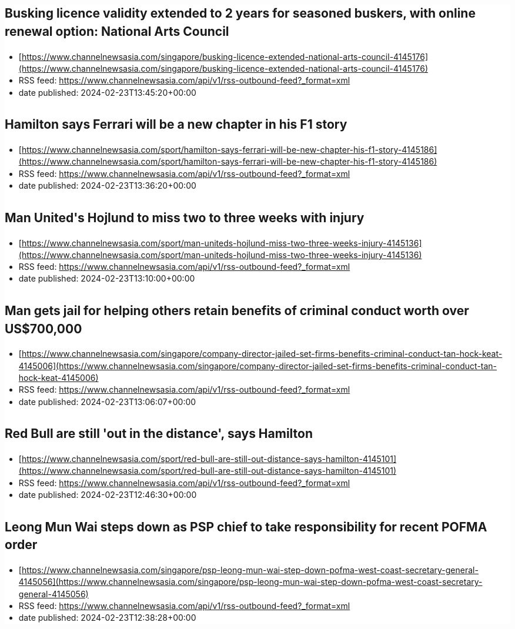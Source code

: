 

## Busking licence validity extended to 2 years for seasoned buskers, with online renewal option: National Arts Council
 - [https://www.channelnewsasia.com/singapore/busking-licence-extended-national-arts-council-4145176](https://www.channelnewsasia.com/singapore/busking-licence-extended-national-arts-council-4145176)
 - RSS feed: https://www.channelnewsasia.com/api/v1/rss-outbound-feed?_format=xml
 - date published: 2024-02-23T13:45:20+00:00



## Hamilton says Ferrari will be a new chapter in his F1 story
 - [https://www.channelnewsasia.com/sport/hamilton-says-ferrari-will-be-new-chapter-his-f1-story-4145186](https://www.channelnewsasia.com/sport/hamilton-says-ferrari-will-be-new-chapter-his-f1-story-4145186)
 - RSS feed: https://www.channelnewsasia.com/api/v1/rss-outbound-feed?_format=xml
 - date published: 2024-02-23T13:36:20+00:00



## Man United's Hojlund to miss two to three weeks with injury
 - [https://www.channelnewsasia.com/sport/man-uniteds-hojlund-miss-two-three-weeks-injury-4145136](https://www.channelnewsasia.com/sport/man-uniteds-hojlund-miss-two-three-weeks-injury-4145136)
 - RSS feed: https://www.channelnewsasia.com/api/v1/rss-outbound-feed?_format=xml
 - date published: 2024-02-23T13:10:00+00:00



## Man gets jail for helping others retain benefits of criminal conduct worth over US$700,000
 - [https://www.channelnewsasia.com/singapore/company-director-jailed-set-firms-benefits-criminal-conduct-tan-hock-keat-4145006](https://www.channelnewsasia.com/singapore/company-director-jailed-set-firms-benefits-criminal-conduct-tan-hock-keat-4145006)
 - RSS feed: https://www.channelnewsasia.com/api/v1/rss-outbound-feed?_format=xml
 - date published: 2024-02-23T13:06:07+00:00



## Red Bull are still 'out in the distance', says Hamilton
 - [https://www.channelnewsasia.com/sport/red-bull-are-still-out-distance-says-hamilton-4145101](https://www.channelnewsasia.com/sport/red-bull-are-still-out-distance-says-hamilton-4145101)
 - RSS feed: https://www.channelnewsasia.com/api/v1/rss-outbound-feed?_format=xml
 - date published: 2024-02-23T12:46:30+00:00



## Leong Mun Wai steps down as PSP chief to take responsibility for recent POFMA order
 - [https://www.channelnewsasia.com/singapore/psp-leong-mun-wai-step-down-pofma-west-coast-secretary-general-4145056](https://www.channelnewsasia.com/singapore/psp-leong-mun-wai-step-down-pofma-west-coast-secretary-general-4145056)
 - RSS feed: https://www.channelnewsasia.com/api/v1/rss-outbound-feed?_format=xml
 - date published: 2024-02-23T12:38:28+00:00
